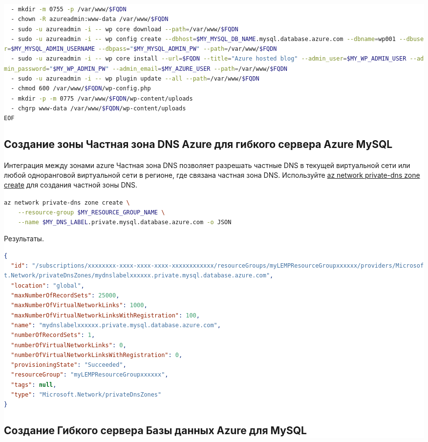 ```bash
  - mkdir -m 0755 -p /var/www/$FQDN
  - chown -R azureadmin:www-data /var/www/$FQDN
  - sudo -u azureadmin -i -- wp core download --path=/var/www/$FQDN
  - sudo -u azureadmin -i -- wp config create --dbhost=$MY_MYSQL_DB_NAME.mysql.database.azure.com --dbname=wp001 --dbuser=$MY_MYSQL_ADMIN_USERNAME --dbpass="$MY_MYSQL_ADMIN_PW" --path=/var/www/$FQDN
  - sudo -u azureadmin -i -- wp core install --url=$FQDN --title="Azure hosted blog" --admin_user=$MY_WP_ADMIN_USER --admin_password="$MY_WP_ADMIN_PW" --admin_email=$MY_AZURE_USER --path=/var/www/$FQDN
  - sudo -u azureadmin -i -- wp plugin update --all --path=/var/www/$FQDN
  - chmod 600 /var/www/$FQDN/wp-config.php
  - mkdir -p -m 0775 /var/www/$FQDN/wp-content/uploads
  - chgrp www-data /var/www/$FQDN/wp-content/uploads
EOF
```

## Создание зоны Частная зона DNS Azure для гибкого сервера Azure MySQL

Интеграция между зонами azure Частная зона DNS позволяет разрешать частные DNS в текущей виртуальной сети или любой одноранговой виртуальной сети в регионе, где связана частная зона DNS. Используйте [az network private-dns zone create](/cli/azure/network/private-dns/zone#az-network-private-dns-zone-create) для создания частной зоны DNS.

```bash
az network private-dns zone create \
    --resource-group $MY_RESOURCE_GROUP_NAME \
    --name $MY_DNS_LABEL.private.mysql.database.azure.com -o JSON
```

Результаты.


```JSON
{
  "id": "/subscriptions/xxxxxxxx-xxxx-xxxx-xxxx-xxxxxxxxxxxx/resourceGroups/myLEMPResourceGroupxxxxxx/providers/Microsoft.Network/privateDnsZones/mydnslabelxxxxxx.private.mysql.database.azure.com",
  "location": "global",
  "maxNumberOfRecordSets": 25000,
  "maxNumberOfVirtualNetworkLinks": 1000,
  "maxNumberOfVirtualNetworkLinksWithRegistration": 100,
  "name": "mydnslabelxxxxxx.private.mysql.database.azure.com",
  "numberOfRecordSets": 1,
  "numberOfVirtualNetworkLinks": 0,
  "numberOfVirtualNetworkLinksWithRegistration": 0,
  "provisioningState": "Succeeded",
  "resourceGroup": "myLEMPResourceGroupxxxxxx",
  "tags": null,
  "type": "Microsoft.Network/privateDnsZones"
}
```

## Создание Гибкого сервера Базы данных Azure для MySQL
